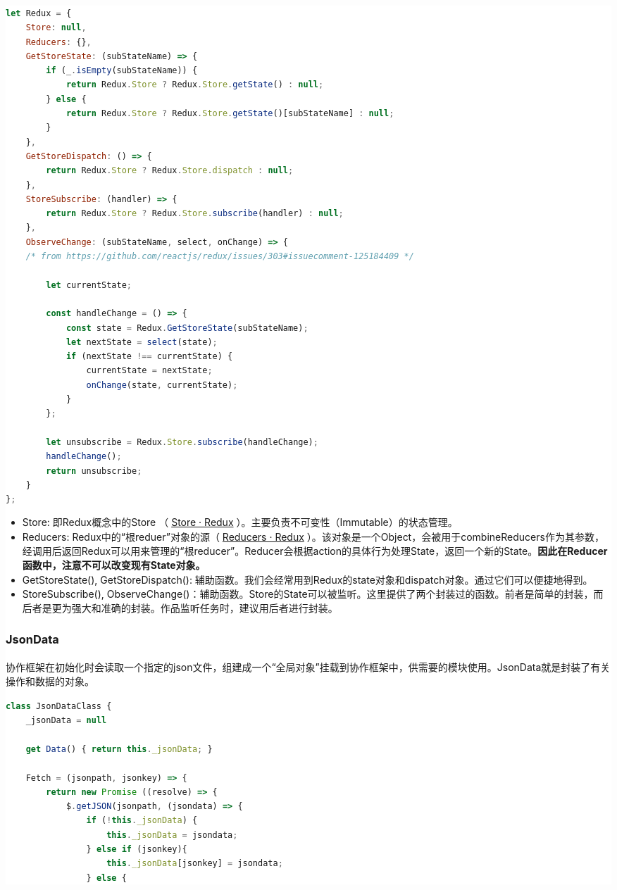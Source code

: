 ```js
let Redux = {
    Store: null,
    Reducers: {},
    GetStoreState: (subStateName) => {
        if (_.isEmpty(subStateName)) {
            return Redux.Store ? Redux.Store.getState() : null;
        } else {
            return Redux.Store ? Redux.Store.getState()[subStateName] : null;
        }
    },
    GetStoreDispatch: () => {
        return Redux.Store ? Redux.Store.dispatch : null;
    },
    StoreSubscribe: (handler) => {
        return Redux.Store ? Redux.Store.subscribe(handler) : null;
    },
    ObserveChange: (subStateName, select, onChange) => {
    /* from https://github.com/reactjs/redux/issues/303#issuecomment-125184409 */

        let currentState;

        const handleChange = () => {
            const state = Redux.GetStoreState(subStateName);
            let nextState = select(state);
            if (nextState !== currentState) {
                currentState = nextState;
                onChange(state, currentState);
            }
        };

        let unsubscribe = Redux.Store.subscribe(handleChange);
        handleChange();
        return unsubscribe;
    }
};
```

* Store: 即Redux概念中的Store （ [Store · Redux](http://redux.js.org/docs/basics/Store.html) ）。主要负责不可变性（Immutable）的状态管理。
* Reducers: Redux中的“根reduer”对象的源（ [Reducers · Redux](http://redux.js.org/docs/basics/Reducers.html) ）。该对象是一个Object，会被用于combineReducers作为其参数，经调用后返回Redux可以用来管理的“根reducer”。Reducer会根据action的具体行为处理State，返回一个新的State。**因此在Reducer函数中，注意不可以改变现有State对象。**
* GetStoreState(), GetStoreDispatch(): 辅助函数。我们会经常用到Redux的state对象和dispatch对象。通过它们可以便捷地得到。
* StoreSubscribe(), ObserveChange()：辅助函数。Store的State可以被监听。这里提供了两个封装过的函数。前者是简单的封装，而后者是更为强大和准确的封装。作品监听任务时，建议用后者进行封装。

### JsonData
协作框架在初始化时会读取一个指定的json文件，组建成一个“全局对象”挂载到协作框架中，供需要的模块使用。JsonData就是封装了有关操作和数据的对象。

```js
class JsonDataClass {
    _jsonData = null

    get Data() { return this._jsonData; }

    Fetch = (jsonpath, jsonkey) => {
        return new Promise ((resolve) => {
            $.getJSON(jsonpath, (jsondata) => {
                if (!this._jsonData) {
                    this._jsonData = jsondata;
                } else if (jsonkey){
                    this._jsonData[jsonkey] = jsondata;
                } else {
```